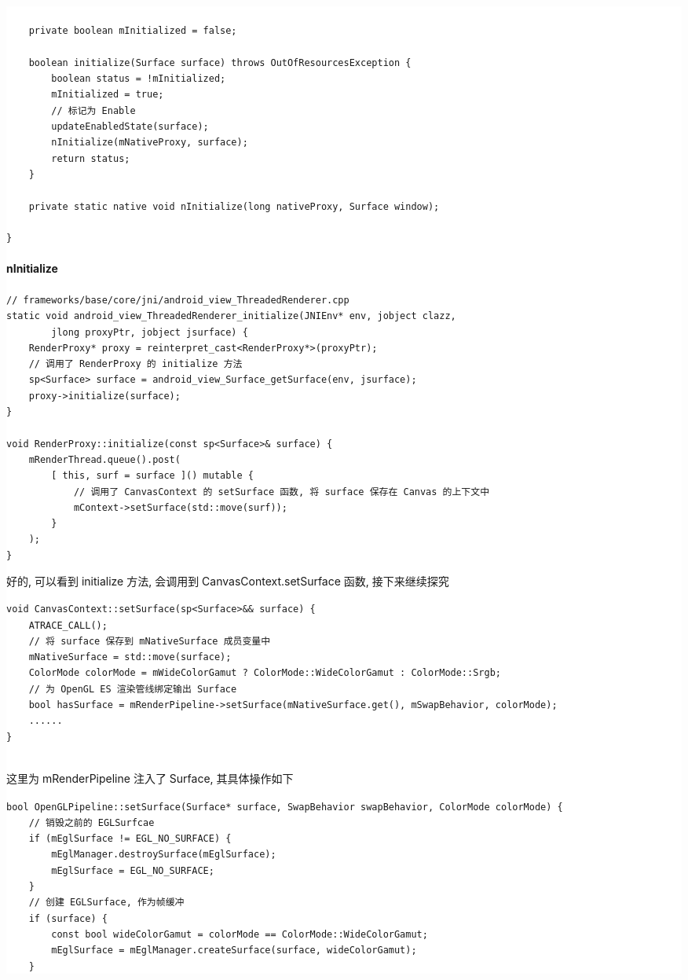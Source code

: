 ```

    private boolean mInitialized = false;

    boolean initialize(Surface surface) throws OutOfResourcesException {
        boolean status = !mInitialized;
        mInitialized = true;
        // 标记为 Enable
        updateEnabledState(surface);
        nInitialize(mNativeProxy, surface);
        return status;
    }
    
    private static native void nInitialize(long nativeProxy, Surface window);

}
```

#### nInitialize
```
// frameworks/base/core/jni/android_view_ThreadedRenderer.cpp
static void android_view_ThreadedRenderer_initialize(JNIEnv* env, jobject clazz,
        jlong proxyPtr, jobject jsurface) {
    RenderProxy* proxy = reinterpret_cast<RenderProxy*>(proxyPtr);
    // 调用了 RenderProxy 的 initialize 方法
    sp<Surface> surface = android_view_Surface_getSurface(env, jsurface);
    proxy->initialize(surface);
}

void RenderProxy::initialize(const sp<Surface>& surface) {
    mRenderThread.queue().post(
        [ this, surf = surface ]() mutable { 
            // 调用了 CanvasContext 的 setSurface 函数, 将 surface 保存在 Canvas 的上下文中
            mContext->setSurface(std::move(surf)); 
        }
    );
}
```
好的, 可以看到 initialize 方法, 会调用到 CanvasContext.setSurface 函数, 接下来继续探究
```
void CanvasContext::setSurface(sp<Surface>&& surface) {
    ATRACE_CALL();
    // 将 surface 保存到 mNativeSurface 成员变量中
    mNativeSurface = std::move(surface);
    ColorMode colorMode = mWideColorGamut ? ColorMode::WideColorGamut : ColorMode::Srgb;
    // 为 OpenGL ES 渲染管线绑定输出 Surface
    bool hasSurface = mRenderPipeline->setSurface(mNativeSurface.get(), mSwapBehavior, colorMode);
    ......
}


```
这里为 mRenderPipeline 注入了 Surface, 其具体操作如下
```
bool OpenGLPipeline::setSurface(Surface* surface, SwapBehavior swapBehavior, ColorMode colorMode) {
    // 销毁之前的 EGLSurfcae
    if (mEglSurface != EGL_NO_SURFACE) {
        mEglManager.destroySurface(mEglSurface);
        mEglSurface = EGL_NO_SURFACE;
    }
    // 创建 EGLSurface, 作为帧缓冲
    if (surface) {
        const bool wideColorGamut = colorMode == ColorMode::WideColorGamut;
        mEglSurface = mEglManager.createSurface(surface, wideColorGamut);
    }
```